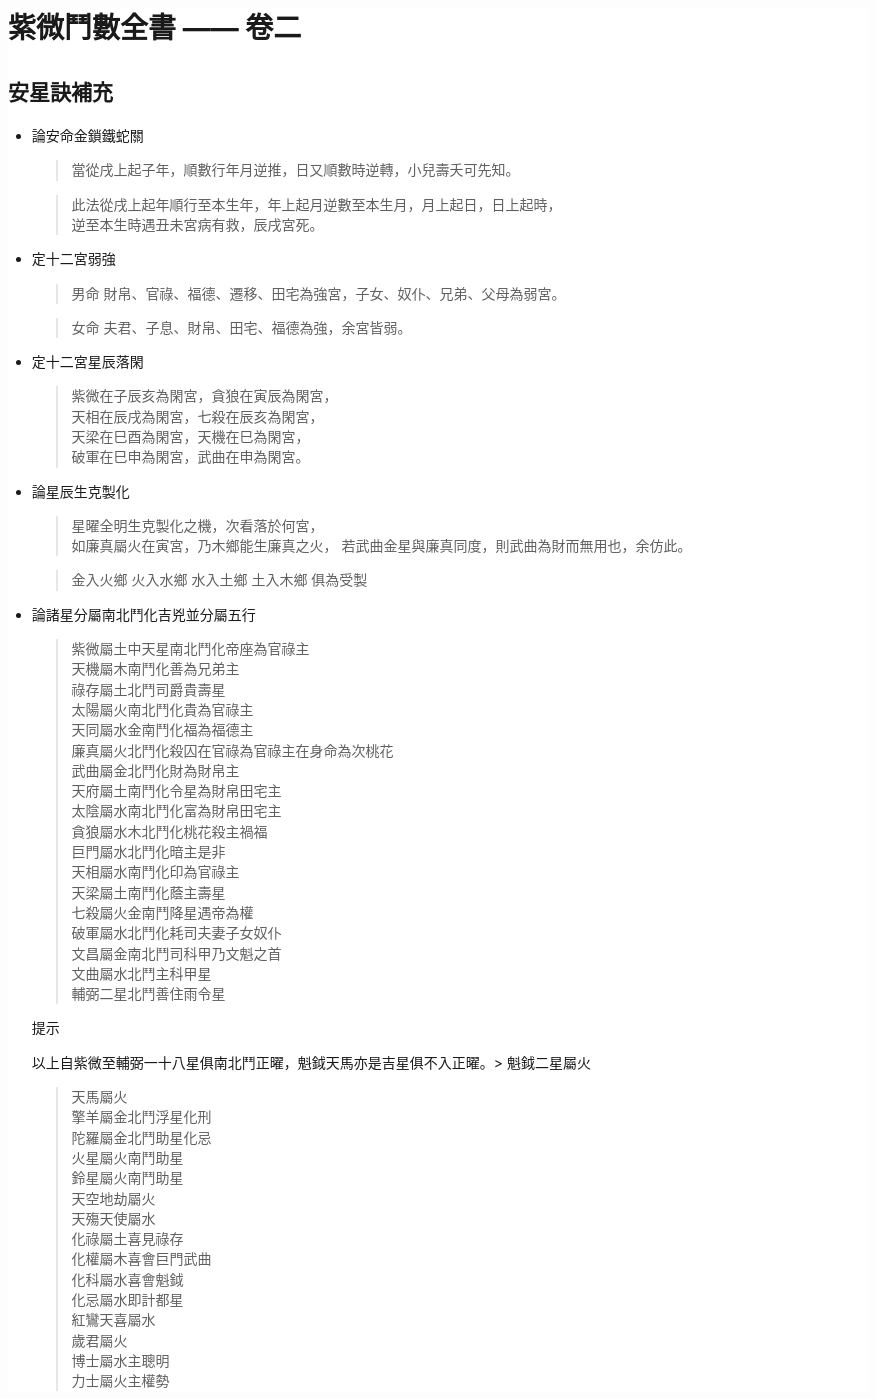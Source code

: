 # 紫微鬥數全書 —— 卷二


## 安星訣補充

- 論安命金鎖鐵蛇關
  
  > 當從戌上起子年，順數行年月逆推，日又順數時逆轉，小兒壽夭可先知。
  
  > 此法從戌上起年順行至本生年，年上起月逆數至本生月，月上起日，日上起時，  
  >  逆至本生時遇丑未宮病有救，辰戌宮死。
- 定十二宮弱強
  
  > 男命 財帛、官祿、福德、遷移、田宅為強宮，子女、奴仆、兄弟、父母為弱宮。
  
  > 女命 夫君、子息、財帛、田宅、福德為強，余宮皆弱。
- 定十二宮星辰落閑
  
  > 紫微在子辰亥為閑宮，貪狼在寅辰為閑宮，  
  >  天相在辰戌為閑宮，七殺在辰亥為閑宮，  
  >  天梁在巳酉為閑宮，天機在巳為閑宮，  
  >  破軍在巳申為閑宮，武曲在申為閑宮。
- 論星辰生克製化
  
  > 星曜全明生克製化之機，次看落於何宮，  
  >  如廉真屬火在寅宮，乃木鄉能生廉真之火， 若武曲金星與廉真同度，則武曲為財而無用也，余仿此。
  
  > 金入火鄉 火入水鄉 水入土鄉 土入木鄉 俱為受製
- 論諸星分屬南北鬥化吉兇並分屬五行
  
  > 紫微屬土中天星南北鬥化帝座為官祿主  
  >  天機屬木南鬥化善為兄弟主  
  >  祿存屬土北鬥司爵貴壽星  
  >  太陽屬火南北鬥化貴為官祿主  
  >  天同屬水金南鬥化福為福德主  
  >  廉真屬火北鬥化殺囚在官祿為官祿主在身命為次桃花  
  >  武曲屬金北鬥化財為財帛主  
  >  天府屬土南鬥化令星為財帛田宅主  
  >  太陰屬水南北鬥化富為財帛田宅主  
  >  貪狼屬水木北鬥化桃花殺主禍福  
  >  巨門屬水北鬥化暗主是非  
  >  天相屬水南鬥化印為官祿主  
  >  天梁屬土南鬥化蔭主壽星  
  >  七殺屬火金南鬥降星遇帝為權  
  >  破軍屬水北鬥化耗司夫妻子女奴仆  
  >  文昌屬金南北鬥司科甲乃文魁之首  
  >  文曲屬水北鬥主科甲星  
  >  輔弼二星北鬥善住雨令星
  
  提示
  
  以上自紫微至輔弼一十八星俱南北鬥正曜，魁鉞天馬亦是吉星俱不入正曜。> 魁鉞二星屬火  
  >  天馬屬火  
  >  擎羊屬金北鬥浮星化刑  
  >  陀羅屬金北鬥助星化忌  
  >  火星屬火南鬥助星  
  >  鈴星屬火南鬥助星  
  >  天空地劫屬火  
  >  天殤天使屬水  
  >  化祿屬土喜見祿存  
  >  化權屬木喜會巨門武曲  
  >  化科屬水喜會魁鉞  
  >  化忌屬水即計都星  
  >  紅鸞天喜屬水  
  >  歲君屬火  
  >  博士屬水主聰明  
  >  力士屬火主權勢  
